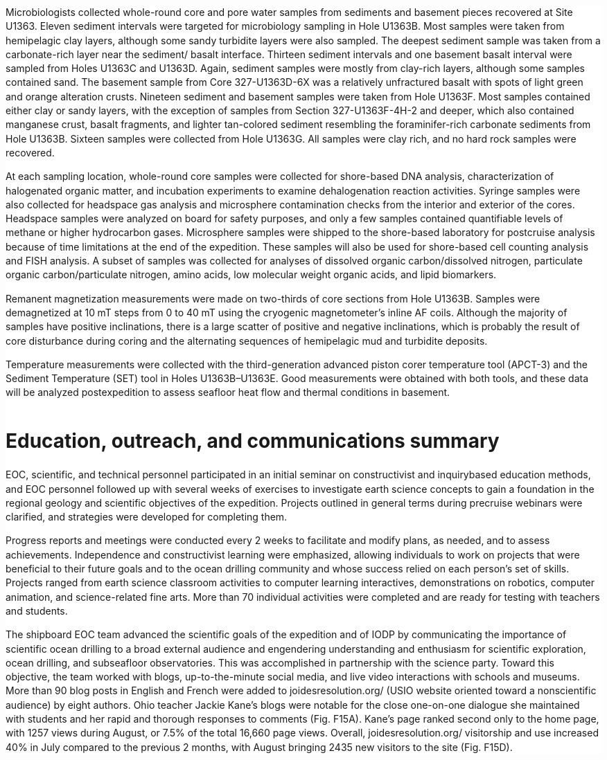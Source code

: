Microbiologists collected whole-round core and pore water samples from sediments and basement pieces recovered at Site U1363. Eleven sediment intervals were targeted for microbiology sampling in Hole U1363B. Most samples were taken from hemipelagic clay layers, although some sandy turbidite layers were also sampled. The deepest sediment sample was taken from a carbonate-rich layer near the sediment/ basalt interface. Thirteen sediment intervals and one basement basalt interval were sampled from Holes U1363C and U1363D. Again, sediment samples were mostly from clay-rich layers, although some samples contained sand. The basement sample from Core 327-U1363D-6X was a relatively unfractured basalt with spots of light green and orange alteration crusts. Nineteen sediment and basement samples were taken from Hole U1363F. Most samples contained either clay or sandy layers, with the exception of  samples  from  Section  327-U1363F-4H-2  and deeper, which also contained manganese crust, basalt fragments, and lighter tan-colored sediment resembling the foraminifer-rich carbonate sediments from Hole U1363B. Sixteen samples were collected from Hole U1363G. All samples were clay rich, and no hard rock samples were recovered.  

At each sampling location, whole-round core samples were collected for shore-based DNA analysis, characterization of halogenated organic matter, and incubation experiments to examine dehalogenation reaction activities. Syringe samples were also collected for headspace gas analysis and microsphere contamination checks from the interior and exterior of the cores. Headspace samples were analyzed on board for safety purposes, and only a few samples contained quantifiable levels of methane or higher hydrocarbon  gases.  Microsphere  samples  were shipped to the shore-based laboratory for postcruise analysis because of time limitations at the end of the expedition. These samples will also be used for shore-based cell counting analysis and FISH analysis. A subset of samples was collected for analyses of dissolved organic carbon/dissolved nitrogen, particulate organic carbon/particulate nitrogen, amino acids, low molecular weight organic acids, and lipid biomarkers.  

Remanent magnetization measurements were made on two-thirds of core sections from Hole U1363B. Samples were demagnetized at $10\;\mathrm{mT}$ steps from 0 to $40\;\mathrm{mT}$ using the cryogenic magnetometer’s inline AF coils. Although the majority of samples have positive inclinations, there is a large scatter of positive and negative inclinations, which is probably the result of core disturbance during coring and the alternating sequences of hemipelagic mud and turbidite deposits.  

Temperature measurements were collected with the third-generation advanced piston corer temperature tool (APCT-3) and the Sediment Temperature (SET) tool in Holes U1363B–U1363E. Good measurements were obtained with both tools, and these data will be analyzed postexpedition to assess seafloor heat flow and thermal conditions in basement.  

# Education, outreach, and communications summary  

EOC, scientific, and technical personnel participated in an initial seminar on constructivist and inquirybased education methods, and EOC personnel followed up with several weeks of exercises to investigate earth science concepts to gain a foundation in the regional geology and scientific objectives of the expedition. Projects outlined in general terms during precruise webinars were clarified, and strategies were developed for completing them.  

Progress reports and meetings were conducted every 2 weeks to facilitate and modify plans, as needed, and to assess achievements. Independence and constructivist learning were emphasized, allowing individuals to work on projects that were beneficial to their future goals and to the ocean drilling community and whose success relied on each person’s set of skills. Projects ranged from earth science classroom activities to computer learning interactives, demonstrations on robotics, computer animation, and science-related fine arts. More than 70 individual activities were completed and are ready for testing with teachers and students.  

The shipboard EOC team advanced the scientific goals of the expedition and of IODP by communicating the importance of scientific ocean drilling to a broad external audience and engendering understanding and enthusiasm for scientific exploration, ocean drilling, and subseafloor observatories. This was accomplished in partnership with the science party. Toward this objective, the team worked with blogs, up-to-the-minute social media, and live video interactions with schools and museums. More than 90 blog posts in English and French were added to joidesresolution.org/ (USIO website oriented toward a nonscientific audience) by eight authors. Ohio teacher Jackie Kane’s blogs were notable for the close one-on-one dialogue she maintained with students and her rapid and thorough responses to comments (Fig. F15A). Kane’s page ranked second only to the home page, with 1257 views during August, or $7.5\%$ of the total 16,660 page views. Overall, joidesresolution.org/ visitorship and use increased $40\%$ in July compared to the previous 2 months, with August bringing 2435 new visitors to the site (Fig. F15D).  
